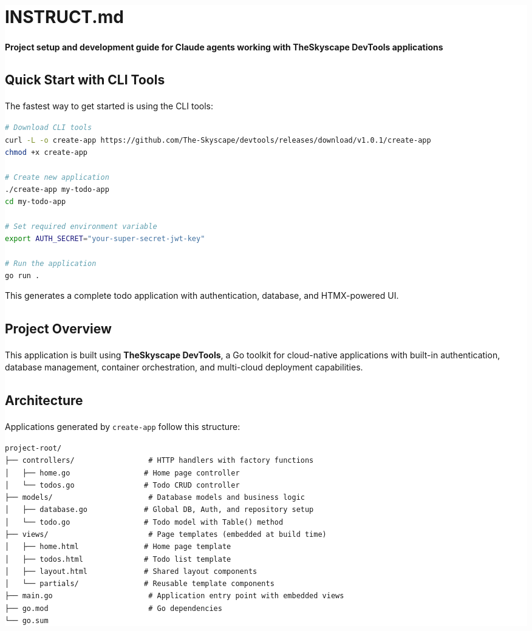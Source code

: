 # INSTRUCT.md

**Project setup and development guide for Claude agents working with TheSkyscape DevTools applications**

## Quick Start with CLI Tools

The fastest way to get started is using the CLI tools:

```bash
# Download CLI tools
curl -L -o create-app https://github.com/The-Skyscape/devtools/releases/download/v1.0.1/create-app
chmod +x create-app

# Create new application
./create-app my-todo-app
cd my-todo-app

# Set required environment variable
export AUTH_SECRET="your-super-secret-jwt-key"

# Run the application
go run .
```

This generates a complete todo application with authentication, database, and HTMX-powered UI.

## Project Overview

This application is built using **TheSkyscape DevTools**, a Go toolkit for cloud-native applications with built-in authentication, database management, container orchestration, and multi-cloud deployment capabilities.

## Architecture

Applications generated by `create-app` follow this structure:

```
project-root/
├── controllers/                 # HTTP handlers with factory functions
│   ├── home.go                 # Home page controller
│   └── todos.go                # Todo CRUD controller
├── models/                      # Database models and business logic
│   ├── database.go             # Global DB, Auth, and repository setup
│   └── todo.go                 # Todo model with Table() method
├── views/                       # Page templates (embedded at build time)
│   ├── home.html               # Home page template
│   ├── todos.html              # Todo list template
│   ├── layout.html             # Shared layout components
│   └── partials/               # Reusable template components
├── main.go                      # Application entry point with embedded views
├── go.mod                       # Go dependencies
└── go.sum
```

